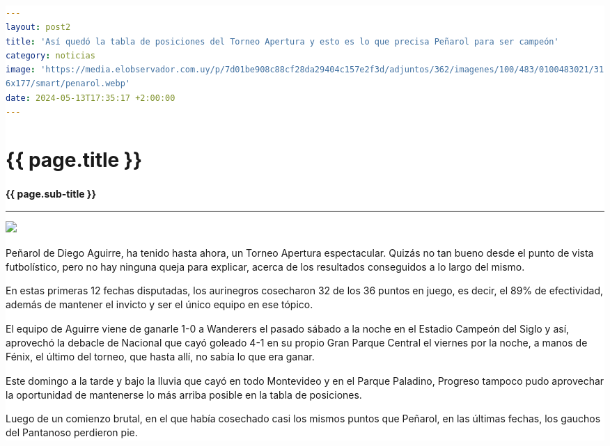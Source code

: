 ```yaml
---
layout: post2
title: 'Así quedó la tabla de posiciones del Torneo Apertura y esto es lo que precisa Peñarol para ser campeón'
category: noticias
image: 'https://media.elobservador.com.uy/p/7d01be908c88cf28da29404c157e2f3d/adjuntos/362/imagenes/100/483/0100483021/316x177/smart/penarol.webp'
date: 2024-05-13T17:35:17 +2:00:00
---
```


<div class="mt-5 mb-4 dyuthi_regular top-top-style">
    <h1 class="kustom_culture black-title">
        {{ page.title }} 
    </h1>
    <strong>{{ page.sub-title }}</strong>
    <hr>
</div>
<img style='width: 100%' src='{{ post.image }}'>

Peñarol  de Diego Aguirre, ha tenido hasta ahora, un Torneo Apertura espectacular. Quizás no tan bueno desde el punto de vista futbolístico, pero no hay ninguna queja para explicar, acerca de los resultados conseguidos a lo largo del mismo.

En estas primeras 12 fechas disputadas, los aurinegros cosecharon 32 de los 36 puntos en juego, es decir, el 89% de efectividad, además de mantener el invicto y ser el único equipo en ese tópico.

El equipo de Aguirre viene de ganarle 1-0 a Wanderers el pasado sábado a la noche en el Estadio Campeón del Siglo y así, aprovechó la debacle de Nacional que cayó goleado 4-1 en su propio Gran Parque Central el viernes por la noche, a manos de Fénix, el último del torneo, que hasta allí, no sabía lo que era ganar.

Este domingo a la tarde y bajo la lluvia que cayó en todo Montevideo y en el Parque Paladino, Progreso tampoco pudo aprovechar la oportunidad de mantenerse lo más arriba posible en la tabla de posiciones.

 Luego de un comienzo brutal, en el que había cosechado casi los mismos puntos que Peñarol, en las últimas fechas, los gauchos del Pantanoso perdieron pie.
